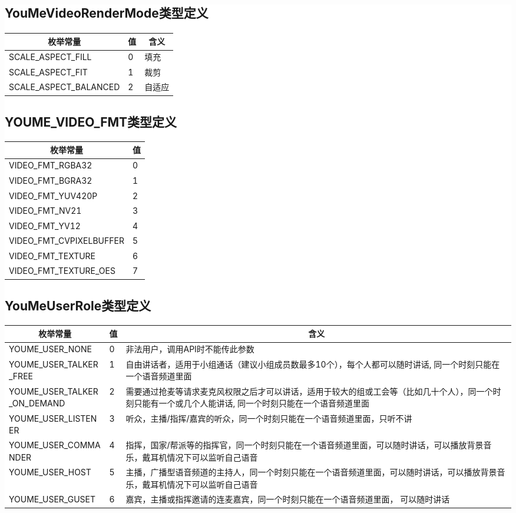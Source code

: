 ## YouMeVideoRenderMode类型定义
枚举常量|值|含义
----|------|-----
SCALE_ASPECT_FILL  | 0| 填充
SCALE_ASPECT_FIT | 1| 裁剪
SCALE_ASPECT_BALANCED | 2| 自适应

## YOUME_VIDEO_FMT类型定义
枚举常量|值
----|------
VIDEO_FMT_RGBA32 |0
VIDEO_FMT_BGRA32 |1
VIDEO_FMT_YUV420P |2
VIDEO_FMT_NV21 |3
VIDEO_FMT_YV12 |4
VIDEO_FMT_CVPIXELBUFFER |5
VIDEO_FMT_TEXTURE |6
VIDEO_FMT_TEXTURE_OES |7

## YouMeUserRole类型定义

枚举常量|值|含义
----|------|-----
YOUME_USER_NONE | 0|非法用户，调用API时不能传此参数
YOUME_USER_TALKER_FREE|1|      自由讲话者，适用于小组通话（建议小组成员数最多10个），每个人都可以随时讲话, 同一个时刻只能在一个语音频道里面
YOUME_USER_TALKER_ON_DEMAND|2 |需要通过抢麦等请求麦克风权限之后才可以讲话，适用于较大的组或工会等（比如几十个人），同一个时刻只能有一个或几个人能讲话, 同一个时刻只能在一个语音频道里面
YOUME_USER_LISTENER|3         | 听众，主播/指挥/嘉宾的听众，同一个时刻只能在一个语音频道里面，只听不讲
YOUME_USER_COMMANDER|4        |指挥，国家/帮派等的指挥官，同一个时刻只能在一个语音频道里面，可以随时讲话，可以播放背景音乐，戴耳机情况下可以监听自己语音
YOUME_USER_HOST|5            |主播，广播型语音频道的主持人，同一个时刻只能在一个语音频道里面，可以随时讲话，可以播放背景音乐，戴耳机情况下可以监听自己语音
YOUME_USER_GUSET|6            |嘉宾，主播或指挥邀请的连麦嘉宾，同一个时刻只能在一个语音频道里面， 可以随时讲话



